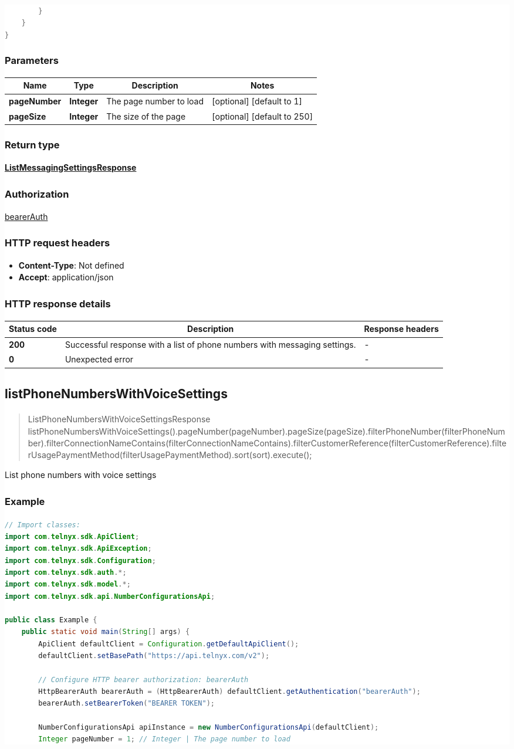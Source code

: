 ```java
        }
    }
}
```

### Parameters


Name | Type | Description  | Notes
------------- | ------------- | ------------- | -------------
 **pageNumber** | **Integer**| The page number to load | [optional] [default to 1]
 **pageSize** | **Integer**| The size of the page | [optional] [default to 250]

### Return type

[**ListMessagingSettingsResponse**](ListMessagingSettingsResponse.md)

### Authorization

[bearerAuth](../README.md#bearerAuth)

### HTTP request headers

- **Content-Type**: Not defined
- **Accept**: application/json

### HTTP response details
| Status code | Description | Response headers |
|-------------|-------------|------------------|
| **200** | Successful response with a list of phone numbers with messaging settings. |  -  |
| **0** | Unexpected error |  -  |


## listPhoneNumbersWithVoiceSettings

> ListPhoneNumbersWithVoiceSettingsResponse listPhoneNumbersWithVoiceSettings().pageNumber(pageNumber).pageSize(pageSize).filterPhoneNumber(filterPhoneNumber).filterConnectionNameContains(filterConnectionNameContains).filterCustomerReference(filterCustomerReference).filterUsagePaymentMethod(filterUsagePaymentMethod).sort(sort).execute();

List phone numbers with voice settings

### Example

```java
// Import classes:
import com.telnyx.sdk.ApiClient;
import com.telnyx.sdk.ApiException;
import com.telnyx.sdk.Configuration;
import com.telnyx.sdk.auth.*;
import com.telnyx.sdk.model.*;
import com.telnyx.sdk.api.NumberConfigurationsApi;

public class Example {
    public static void main(String[] args) {
        ApiClient defaultClient = Configuration.getDefaultApiClient();
        defaultClient.setBasePath("https://api.telnyx.com/v2");
        
        // Configure HTTP bearer authorization: bearerAuth
        HttpBearerAuth bearerAuth = (HttpBearerAuth) defaultClient.getAuthentication("bearerAuth");
        bearerAuth.setBearerToken("BEARER TOKEN");

        NumberConfigurationsApi apiInstance = new NumberConfigurationsApi(defaultClient);
        Integer pageNumber = 1; // Integer | The page number to load
```